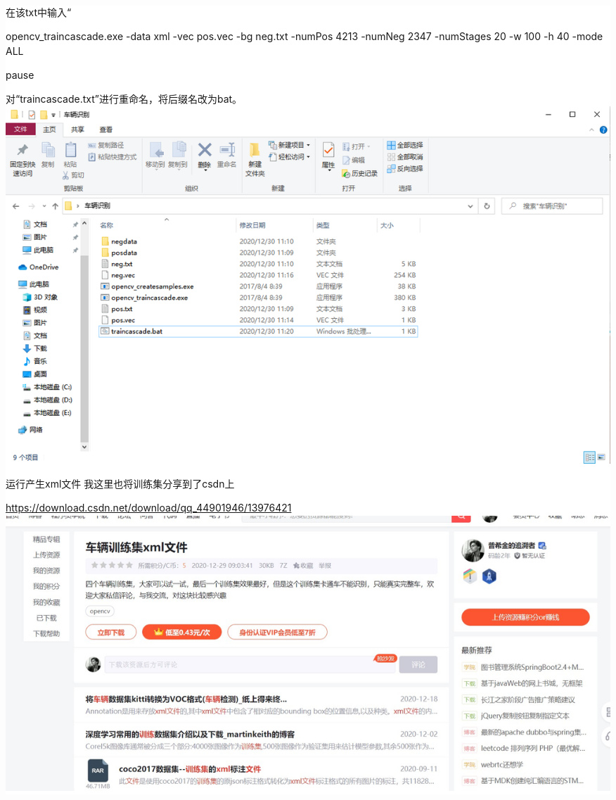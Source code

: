 在该txt中输入“ 

opencv_traincascade.exe -data xml -vec pos.vec -bg neg.txt -numPos 4213  -numNeg 2347 -numStages 20 -w 100 -h 40 -mode ALL


pause

对“traincascade.txt”进行重命名，将后缀名改为bat。
![](img/20.jpg)

运行产生xml文件
我这里也将训练集分享到了csdn上

https://download.csdn.net/download/qq_44901946/13976421
![](img/21.jpg)
